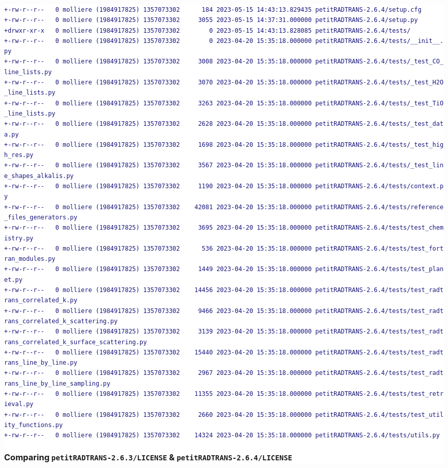 ```diff
+-rw-r--r--   0 molliere (1984917825) 1357073302      184 2023-05-15 14:43:13.829435 petitRADTRANS-2.6.4/setup.cfg
+-rw-r--r--   0 molliere (1984917825) 1357073302     3055 2023-05-15 14:37:31.000000 petitRADTRANS-2.6.4/setup.py
+drwxr-xr-x   0 molliere (1984917825) 1357073302        0 2023-05-15 14:43:13.828085 petitRADTRANS-2.6.4/tests/
+-rw-r--r--   0 molliere (1984917825) 1357073302        0 2023-04-20 15:35:18.000000 petitRADTRANS-2.6.4/tests/__init__.py
+-rw-r--r--   0 molliere (1984917825) 1357073302     3008 2023-04-20 15:35:18.000000 petitRADTRANS-2.6.4/tests/_test_CO_line_lists.py
+-rw-r--r--   0 molliere (1984917825) 1357073302     3070 2023-04-20 15:35:18.000000 petitRADTRANS-2.6.4/tests/_test_H2O_line_lists.py
+-rw-r--r--   0 molliere (1984917825) 1357073302     3263 2023-04-20 15:35:18.000000 petitRADTRANS-2.6.4/tests/_test_TiO_line_lists.py
+-rw-r--r--   0 molliere (1984917825) 1357073302     2628 2023-04-20 15:35:18.000000 petitRADTRANS-2.6.4/tests/_test_data.py
+-rw-r--r--   0 molliere (1984917825) 1357073302     1698 2023-04-20 15:35:18.000000 petitRADTRANS-2.6.4/tests/_test_high_res.py
+-rw-r--r--   0 molliere (1984917825) 1357073302     3567 2023-04-20 15:35:18.000000 petitRADTRANS-2.6.4/tests/_test_line_shapes_alkalis.py
+-rw-r--r--   0 molliere (1984917825) 1357073302     1190 2023-04-20 15:35:18.000000 petitRADTRANS-2.6.4/tests/context.py
+-rw-r--r--   0 molliere (1984917825) 1357073302    42081 2023-04-20 15:35:18.000000 petitRADTRANS-2.6.4/tests/reference_files_generators.py
+-rw-r--r--   0 molliere (1984917825) 1357073302     3695 2023-04-20 15:35:18.000000 petitRADTRANS-2.6.4/tests/test_chemistry.py
+-rw-r--r--   0 molliere (1984917825) 1357073302      536 2023-04-20 15:35:18.000000 petitRADTRANS-2.6.4/tests/test_fortran_modules.py
+-rw-r--r--   0 molliere (1984917825) 1357073302     1449 2023-04-20 15:35:18.000000 petitRADTRANS-2.6.4/tests/test_planet.py
+-rw-r--r--   0 molliere (1984917825) 1357073302    14456 2023-04-20 15:35:18.000000 petitRADTRANS-2.6.4/tests/test_radtrans_correlated_k.py
+-rw-r--r--   0 molliere (1984917825) 1357073302     9466 2023-04-20 15:35:18.000000 petitRADTRANS-2.6.4/tests/test_radtrans_correlated_k_scattering.py
+-rw-r--r--   0 molliere (1984917825) 1357073302     3139 2023-04-20 15:35:18.000000 petitRADTRANS-2.6.4/tests/test_radtrans_correlated_k_surface_scattering.py
+-rw-r--r--   0 molliere (1984917825) 1357073302    15440 2023-04-20 15:35:18.000000 petitRADTRANS-2.6.4/tests/test_radtrans_line_by_line.py
+-rw-r--r--   0 molliere (1984917825) 1357073302     2967 2023-04-20 15:35:18.000000 petitRADTRANS-2.6.4/tests/test_radtrans_line_by_line_sampling.py
+-rw-r--r--   0 molliere (1984917825) 1357073302    11355 2023-04-20 15:35:18.000000 petitRADTRANS-2.6.4/tests/test_retrieval.py
+-rw-r--r--   0 molliere (1984917825) 1357073302     2660 2023-04-20 15:35:18.000000 petitRADTRANS-2.6.4/tests/test_utility_functions.py
+-rw-r--r--   0 molliere (1984917825) 1357073302    14324 2023-04-20 15:35:18.000000 petitRADTRANS-2.6.4/tests/utils.py
```

### Comparing `petitRADTRANS-2.6.3/LICENSE` & `petitRADTRANS-2.6.4/LICENSE`
